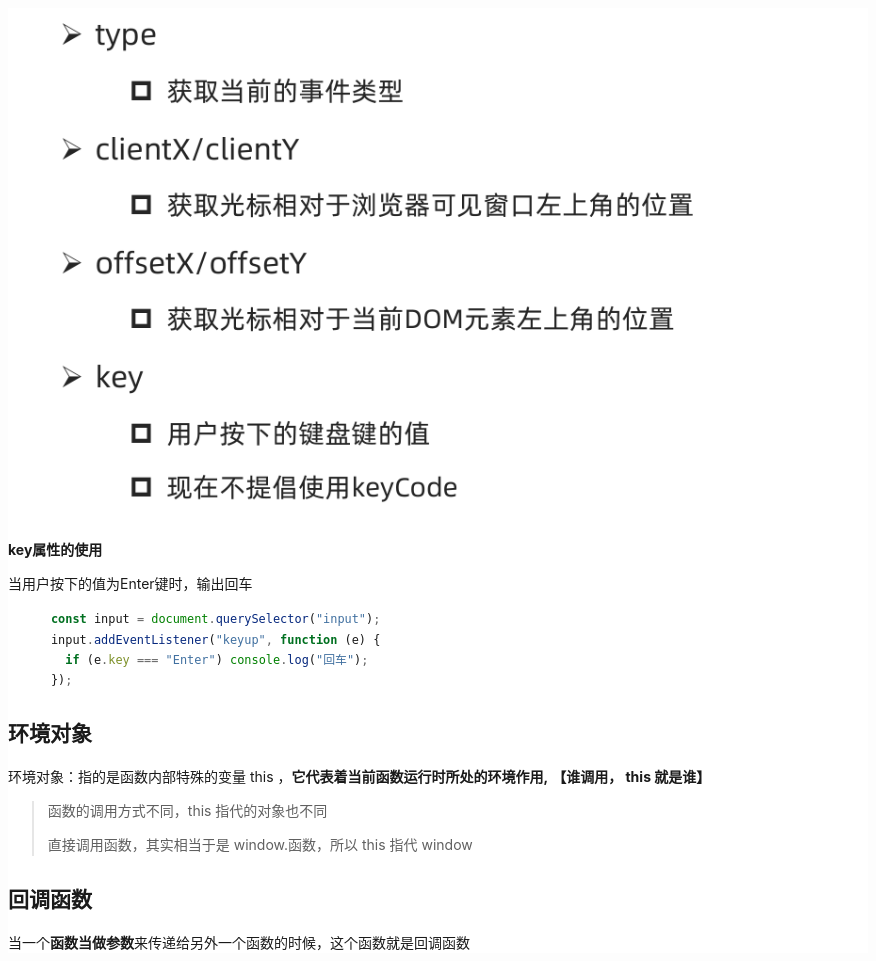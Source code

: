 ![image-20240709114018033](imgFiles/image-20240709114018033.png)

**key属性的使用**

当用户按下的值为Enter键时，输出回车

```JavaScript
      const input = document.querySelector("input");
      input.addEventListener("keyup", function (e) {
        if (e.key === "Enter") console.log("回车");
      });
```

## 环境对象

环境对象：指的是函数内部特殊的变量 this ，**它代表着当前函数运行时所处的环境作用,** **【谁调用， this 就是谁】** 

> 函数的调用方式不同，this 指代的对象也不同
>
> 直接调用函数，其实相当于是 window.函数，所以 this 指代 window
>

## 回调函数

当一个**函数当做参数**来传递给另外一个函数的时候，这个函数就是回调函数
